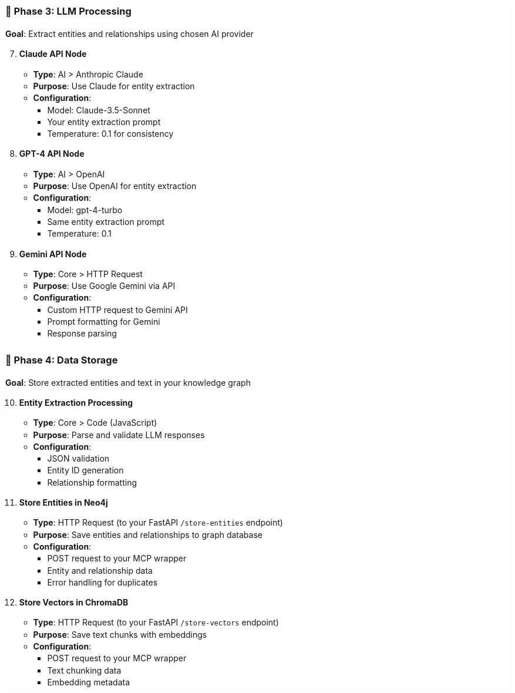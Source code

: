 ### 🤖 Phase 3: LLM Processing
**Goal**: Extract entities and relationships using chosen AI provider

7. **Claude API Node**
   - **Type**: AI > Anthropic Claude
   - **Purpose**: Use Claude for entity extraction
   - **Configuration**:
     - Model: Claude-3.5-Sonnet
     - Your entity extraction prompt
     - Temperature: 0.1 for consistency

8. **GPT-4 API Node**
   - **Type**: AI > OpenAI
   - **Purpose**: Use OpenAI for entity extraction
   - **Configuration**:
     - Model: gpt-4-turbo
     - Same entity extraction prompt
     - Temperature: 0.1

9. **Gemini API Node**
   - **Type**: Core > HTTP Request
   - **Purpose**: Use Google Gemini via API
   - **Configuration**:
     - Custom HTTP request to Gemini API
     - Prompt formatting for Gemini
     - Response parsing

### 💾 Phase 4: Data Storage
**Goal**: Store extracted entities and text in your knowledge graph

10. **Entity Extraction Processing**
    - **Type**: Core > Code (JavaScript)
    - **Purpose**: Parse and validate LLM responses
    - **Configuration**:
      - JSON validation
      - Entity ID generation
      - Relationship formatting

11. **Store Entities in Neo4j**
    - **Type**: HTTP Request (to your FastAPI `/store-entities` endpoint)
    - **Purpose**: Save entities and relationships to graph database
    - **Configuration**:
      - POST request to your MCP wrapper
      - Entity and relationship data
      - Error handling for duplicates

12. **Store Vectors in ChromaDB**
    - **Type**: HTTP Request (to your FastAPI `/store-vectors` endpoint)
    - **Purpose**: Save text chunks with embeddings
    - **Configuration**:
      - POST request to your MCP wrapper
      - Text chunking data
      - Embedding metadata
